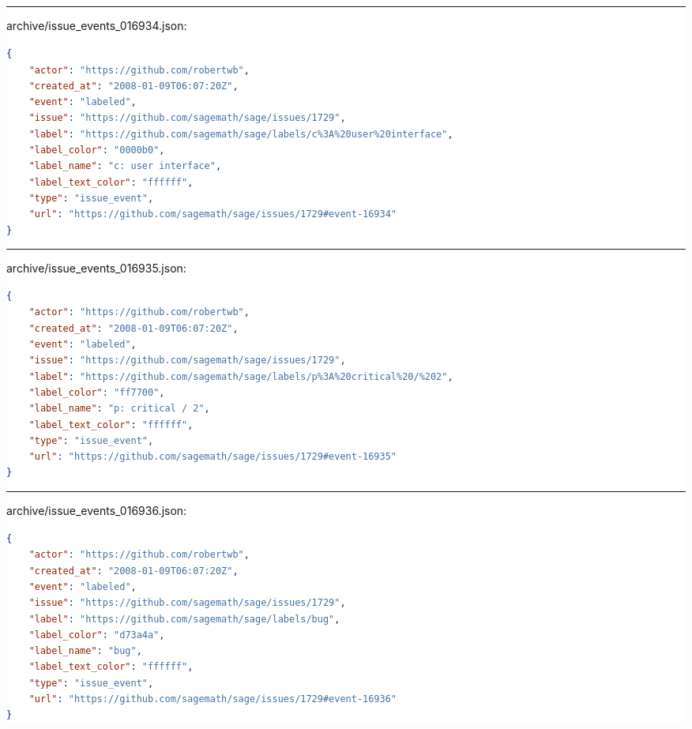 

---

archive/issue_events_016934.json:
```json
{
    "actor": "https://github.com/robertwb",
    "created_at": "2008-01-09T06:07:20Z",
    "event": "labeled",
    "issue": "https://github.com/sagemath/sage/issues/1729",
    "label": "https://github.com/sagemath/sage/labels/c%3A%20user%20interface",
    "label_color": "0000b0",
    "label_name": "c: user interface",
    "label_text_color": "ffffff",
    "type": "issue_event",
    "url": "https://github.com/sagemath/sage/issues/1729#event-16934"
}
```



---

archive/issue_events_016935.json:
```json
{
    "actor": "https://github.com/robertwb",
    "created_at": "2008-01-09T06:07:20Z",
    "event": "labeled",
    "issue": "https://github.com/sagemath/sage/issues/1729",
    "label": "https://github.com/sagemath/sage/labels/p%3A%20critical%20/%202",
    "label_color": "ff7700",
    "label_name": "p: critical / 2",
    "label_text_color": "ffffff",
    "type": "issue_event",
    "url": "https://github.com/sagemath/sage/issues/1729#event-16935"
}
```



---

archive/issue_events_016936.json:
```json
{
    "actor": "https://github.com/robertwb",
    "created_at": "2008-01-09T06:07:20Z",
    "event": "labeled",
    "issue": "https://github.com/sagemath/sage/issues/1729",
    "label": "https://github.com/sagemath/sage/labels/bug",
    "label_color": "d73a4a",
    "label_name": "bug",
    "label_text_color": "ffffff",
    "type": "issue_event",
    "url": "https://github.com/sagemath/sage/issues/1729#event-16936"
}
```
